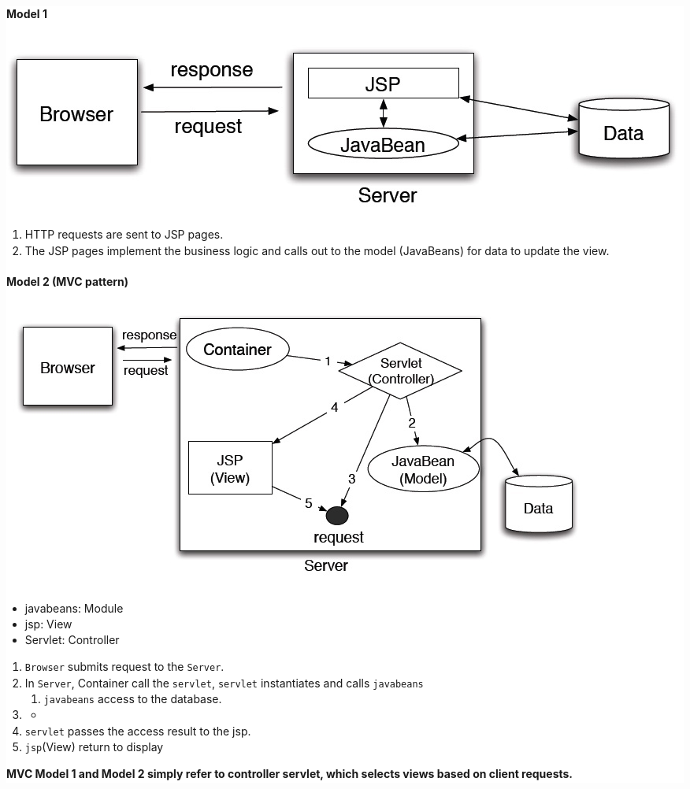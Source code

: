 #### Model 1 
![](./media/15563278311098/15566247639738.jpg)

1. HTTP requests are sent to JSP pages.
2. The JSP pages implement the business logic and calls out to the model (JavaBeans) for data to update the view.

#### Model 2 (MVC pattern)
![](./media/15563278311098/15566249848822.jpg)
* javabeans: Module
* jsp: View
* Servlet: Controller

1. `Browser` submits request to the `Server`. 
2. In `Server`, Container call the `servlet`, `servlet` instantiates and calls `javabeans`
    1. `javabeans` access to the database.
3. -
4. `servlet` passes the access result to the jsp.
5. `jsp`(View) return to display 


**MVC Model 1 and Model 2 simply refer to controller servlet, which selects views based on client requests.**
